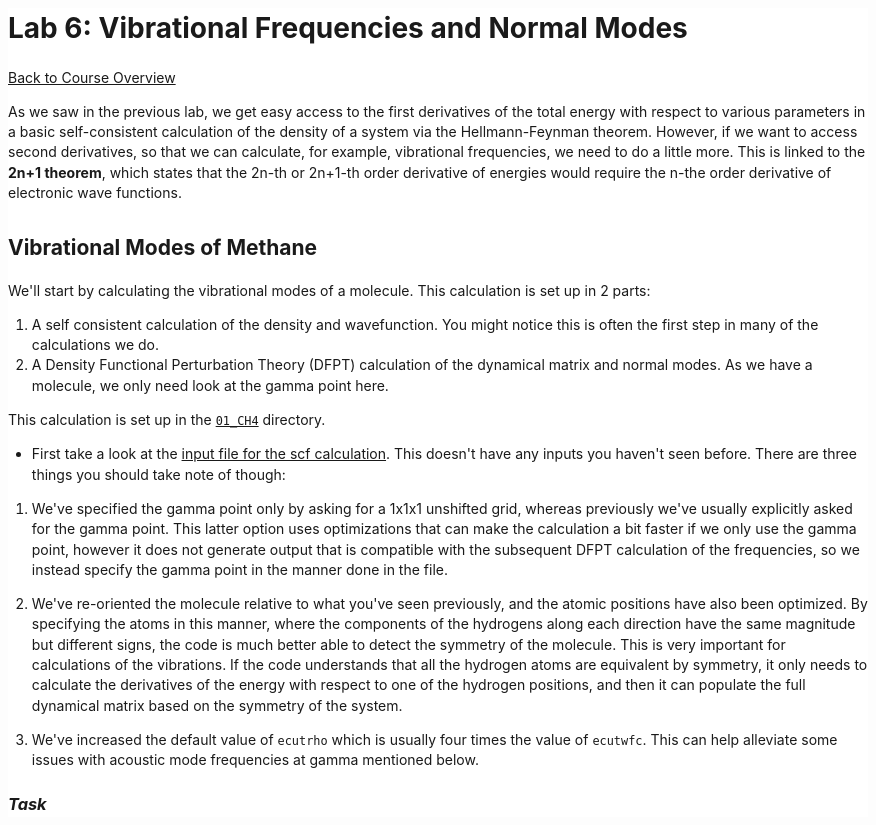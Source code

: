 Lab 6: Vibrational Frequencies and Normal Modes
===============================================

[Back to Course Overview](..)

As we saw in the previous lab, we get easy access to the first derivatives of
the total energy with respect to various parameters in a basic self-consistent
calculation of the density of a system via the Hellmann-Feynman theorem.
However, if we want to access second derivatives, so that we can calculate, for
example, vibrational frequencies, we need to do a little more. This is linked 
to the **2n+1 theorem**, which states that the 2n-th or 2n+1-th order 
derivative of energies would require the n-the order derivative of electronic
wave functions.
 

Vibrational Modes of Methane
----------------------------

We'll start by calculating the vibrational modes of a molecule. This
calculation is set up in 2 parts:

1. A self consistent calculation of the density and wavefunction. You might
   notice this is often the first step in many of the calculations we do.
2. A Density Functional Perturbation Theory (DFPT) calculation of the dynamical
matrix and normal modes. As we have a molecule, we only need look at the gamma
point here.

This calculation is set up in the [`01_CH4`](01_CH4) directory.

- First take a look at the [input file for the scf
  calculation](01_CH4/01_CH4_scf.in). This doesn't have any inputs you haven't
  seen before. There are three things you should take note of though:

1. We've specified the gamma point only by asking for a 1x1x1 unshifted grid,
   whereas previously we've usually explicitly asked for the gamma point. This
   latter option uses optimizations that can make the calculation a bit faster
   if we only use the gamma point, however it does not generate output that is
   compatible with the subsequent DFPT calculation of the frequencies, so we
   instead specify the gamma point in the manner done in the file.

2. We've re-oriented the molecule relative to what you've seen previously, and
   the atomic positions have also been optimized. By specifying the atoms in
   this manner, where the components of the hydrogens along each direction
   have the same magnitude but different signs, the code is much better able
   to detect the symmetry of the molecule. This is very important for
   calculations of the vibrations. If the code understands that all the
   hydrogen atoms are equivalent by symmetry, it only needs to calculate the
   derivatives of the energy with respect to one of the hydrogen positions, and
   then it can populate the full dynamical matrix based on the symmetry of the
   system.

3. We've increased the default value of `ecutrho` which is usually four times
   the value of `ecutwfc`. This can help alleviate some issues with acoustic
   mode frequencies at gamma mentioned below.

### _Task_
